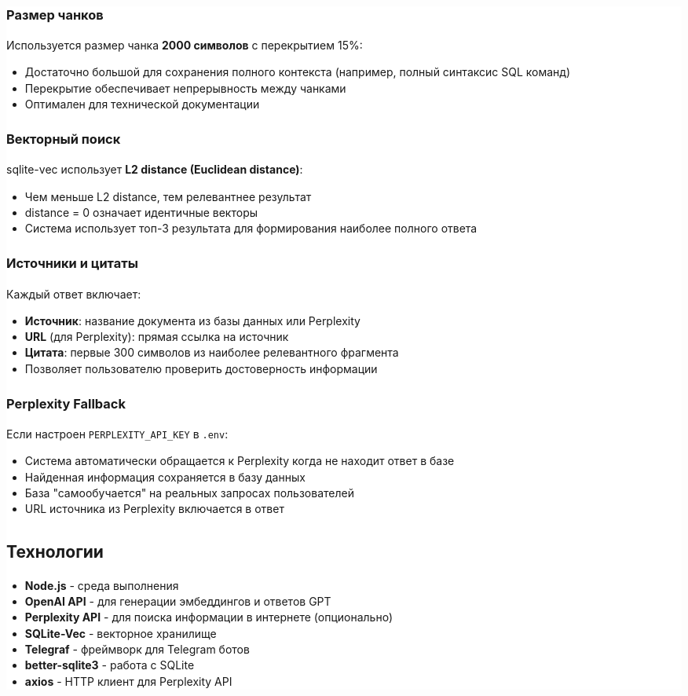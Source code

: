 ### Размер чанков
Используется размер чанка **2000 символов** с перекрытием 15%:
- Достаточно большой для сохранения полного контекста (например, полный синтаксис SQL команд)
- Перекрытие обеспечивает непрерывность между чанками
- Оптимален для технической документации

### Векторный поиск

sqlite-vec использует **L2 distance (Euclidean distance)**:
- Чем меньше L2 distance, тем релевантнее результат
- distance = 0 означает идентичные векторы
- Система использует топ-3 результата для формирования наиболее полного ответа

### Источники и цитаты
Каждый ответ включает:
- **Источник**: название документа из базы данных или Perplexity
- **URL** (для Perplexity): прямая ссылка на источник
- **Цитата**: первые 300 символов из наиболее релевантного фрагмента
- Позволяет пользователю проверить достоверность информации

### Perplexity Fallback
Если настроен `PERPLEXITY_API_KEY` в `.env`:
- Система автоматически обращается к Perplexity когда не находит ответ в базе
- Найденная информация сохраняется в базу данных
- База "самообучается" на реальных запросах пользователей
- URL источника из Perplexity включается в ответ

## Технологии

- **Node.js** - среда выполнения
- **OpenAI API** - для генерации эмбеддингов и ответов GPT
- **Perplexity API** - для поиска информации в интернете (опционально)
- **SQLite-Vec** - векторное хранилище
- **Telegraf** - фреймворк для Telegram ботов
- **better-sqlite3** - работа с SQLite
- **axios** - HTTP клиент для Perplexity API

